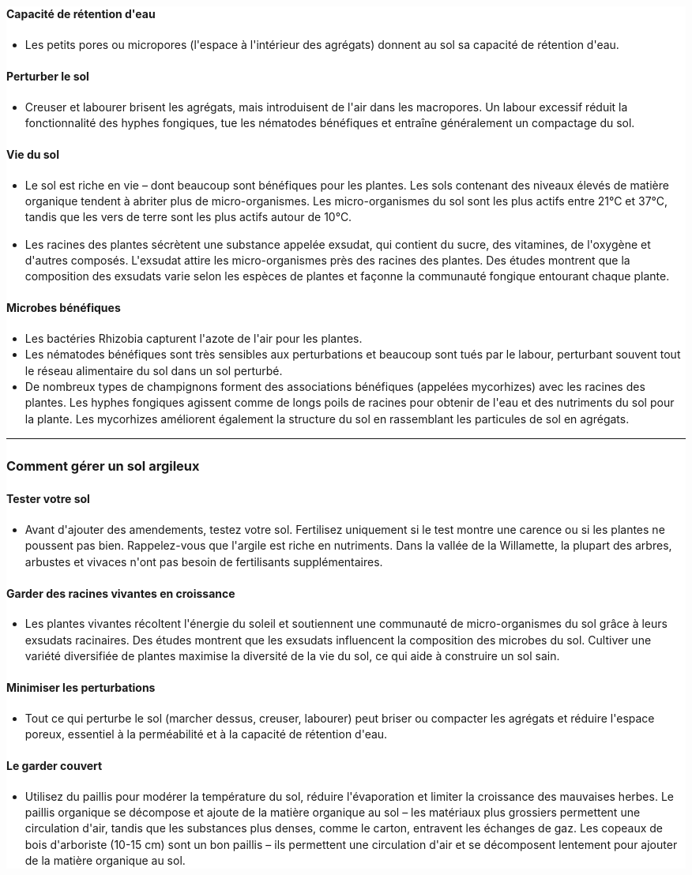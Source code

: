 #### Capacité de rétention d'eau  
- Les petits pores ou micropores (l'espace à l'intérieur des agrégats) donnent au sol sa capacité de rétention d'eau.  

#### Perturber le sol  
- Creuser et labourer brisent les agrégats, mais introduisent de l'air dans les macropores. Un labour excessif réduit la fonctionnalité des hyphes fongiques, tue les nématodes bénéfiques et entraîne généralement un compactage du sol.  

#### Vie du sol  
- Le sol est riche en vie – dont beaucoup sont bénéfiques pour les plantes. Les sols contenant des niveaux élevés de matière organique tendent à abriter plus de micro-organismes. Les micro-organismes du sol sont les plus actifs entre 21°C et 37°C, tandis que les vers de terre sont les plus actifs autour de 10°C.  

- Les racines des plantes sécrètent une substance appelée exsudat, qui contient du sucre, des vitamines, de l'oxygène et d'autres composés. L'exsudat attire les micro-organismes près des racines des plantes. Des études montrent que la composition des exsudats varie selon les espèces de plantes et façonne la communauté fongique entourant chaque plante.  

#### Microbes bénéfiques  
- Les bactéries Rhizobia capturent l'azote de l'air pour les plantes.  
- Les nématodes bénéfiques sont très sensibles aux perturbations et beaucoup sont tués par le labour, perturbant souvent tout le réseau alimentaire du sol dans un sol perturbé.  
- De nombreux types de champignons forment des associations bénéfiques (appelées mycorhizes) avec les racines des plantes. Les hyphes fongiques agissent comme de longs poils de racines pour obtenir de l'eau et des nutriments du sol pour la plante. Les mycorhizes améliorent également la structure du sol en rassemblant les particules de sol en agrégats.  

---

### Comment gérer un sol argileux  

#### Tester votre sol  
- Avant d'ajouter des amendements, testez votre sol. Fertilisez uniquement si le test montre une carence ou si les plantes ne poussent pas bien. Rappelez-vous que l'argile est riche en nutriments. Dans la vallée de la Willamette, la plupart des arbres, arbustes et vivaces n'ont pas besoin de fertilisants supplémentaires.  

#### Garder des racines vivantes en croissance  
- Les plantes vivantes récoltent l'énergie du soleil et soutiennent une communauté de micro-organismes du sol grâce à leurs exsudats racinaires. Des études montrent que les exsudats influencent la composition des microbes du sol. Cultiver une variété diversifiée de plantes maximise la diversité de la vie du sol, ce qui aide à construire un sol sain.  

#### Minimiser les perturbations  
- Tout ce qui perturbe le sol (marcher dessus, creuser, labourer) peut briser ou compacter les agrégats et réduire l'espace poreux, essentiel à la perméabilité et à la capacité de rétention d'eau.  

#### Le garder couvert  
- Utilisez du paillis pour modérer la température du sol, réduire l'évaporation et limiter la croissance des mauvaises herbes. Le paillis organique se décompose et ajoute de la matière organique au sol – les matériaux plus grossiers permettent une circulation d'air, tandis que les substances plus denses, comme le carton, entravent les échanges de gaz. Les copeaux de bois d'arboriste (10-15 cm) sont un bon paillis – ils permettent une circulation d'air et se décomposent lentement pour ajouter de la matière organique au sol.  
